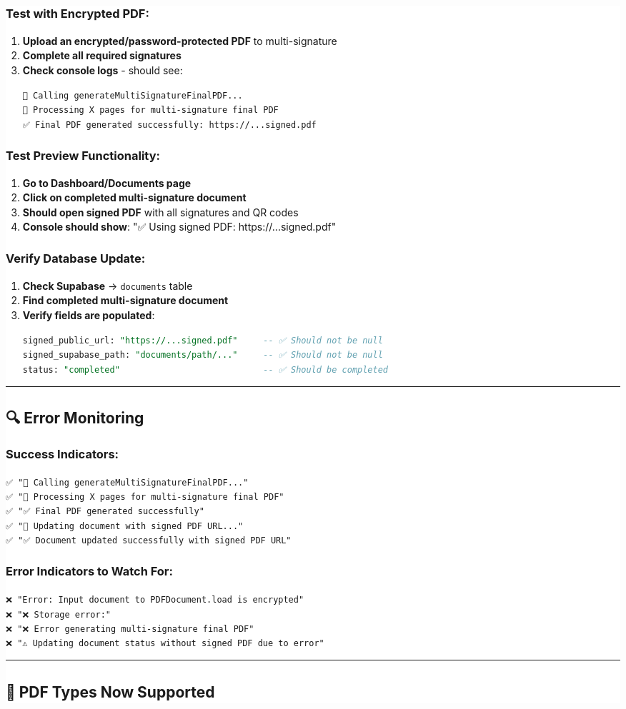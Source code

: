 ### **Test with Encrypted PDF**:
1. **Upload an encrypted/password-protected PDF** to multi-signature
2. **Complete all required signatures**
3. **Check console logs** - should see:
   ```
   🔄 Calling generateMultiSignatureFinalPDF...
   📄 Processing X pages for multi-signature final PDF
   ✅ Final PDF generated successfully: https://...signed.pdf
   ```

### **Test Preview Functionality**:
1. **Go to Dashboard/Documents page**
2. **Click on completed multi-signature document**
3. **Should open signed PDF** with all signatures and QR codes
4. **Console should show**: "✅ Using signed PDF: https://...signed.pdf"

### **Verify Database Update**:
1. **Check Supabase** → `documents` table
2. **Find completed multi-signature document**
3. **Verify fields are populated**:
   ```sql
   signed_public_url: "https://...signed.pdf"     -- ✅ Should not be null
   signed_supabase_path: "documents/path/..."     -- ✅ Should not be null
   status: "completed"                            -- ✅ Should be completed
   ```

---

## 🔍 **Error Monitoring**

### **Success Indicators**:
```
✅ "🔄 Calling generateMultiSignatureFinalPDF..."
✅ "📄 Processing X pages for multi-signature final PDF"
✅ "✅ Final PDF generated successfully"
✅ "💾 Updating document with signed PDF URL..."
✅ "✅ Document updated successfully with signed PDF URL"
```

### **Error Indicators to Watch For**:
```
❌ "Error: Input document to PDFDocument.load is encrypted"
❌ "❌ Storage error:"
❌ "❌ Error generating multi-signature final PDF"
❌ "⚠️ Updating document status without signed PDF due to error"
```

---

## 🎯 **PDF Types Now Supported**
